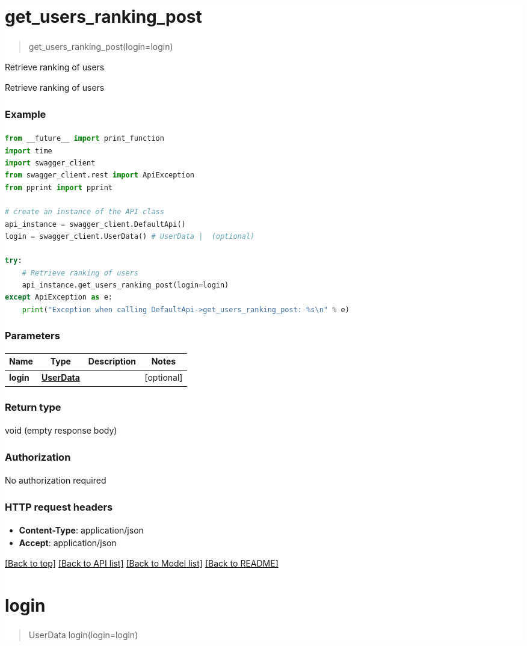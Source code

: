 # **get_users_ranking_post**
> get_users_ranking_post(login=login)

Retrieve ranking of users

Retrieve ranking of users

### Example
```python
from __future__ import print_function
import time
import swagger_client
from swagger_client.rest import ApiException
from pprint import pprint

# create an instance of the API class
api_instance = swagger_client.DefaultApi()
login = swagger_client.UserData() # UserData |  (optional)

try:
    # Retrieve ranking of users
    api_instance.get_users_ranking_post(login=login)
except ApiException as e:
    print("Exception when calling DefaultApi->get_users_ranking_post: %s\n" % e)
```

### Parameters

Name | Type | Description  | Notes
------------- | ------------- | ------------- | -------------
 **login** | [**UserData**](UserData.md)|  | [optional] 

### Return type

void (empty response body)

### Authorization

No authorization required

### HTTP request headers

 - **Content-Type**: application/json
 - **Accept**: application/json

[[Back to top]](#) [[Back to API list]](../README.md#documentation-for-api-endpoints) [[Back to Model list]](../README.md#documentation-for-models) [[Back to README]](../README.md)

# **login**
> UserData login(login=login)
